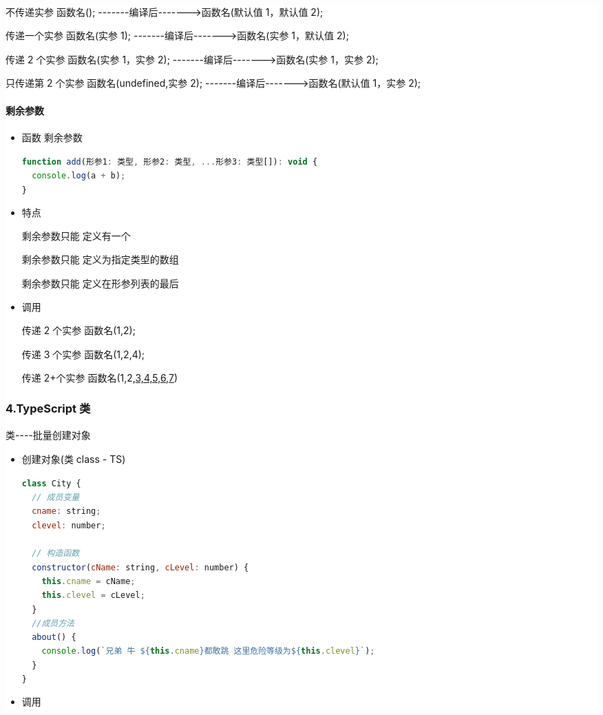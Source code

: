   不传递实参 函数名(); -------编译后------->函数名(默认值 1，默认值 2);

  传递一个实参 函数名(实参 1); -------编译后------->函数名(实参 1，默认值 2);

  传递 2 个实参 函数名(实参 1，实参 2); -------编译后------->函数名(实参 1，实参 2);

  只传递第 2 个实参 函数名(undefined,实参 2); -------编译后------->函数名(默认值 1，实参 2);

#### 剩余参数

- 函数 剩余参数

  ```js
  function add(形参1: 类型, 形参2: 类型, ...形参3: 类型[]): void {
    console.log(a + b);
  }
  ```

- 特点

  剩余参数只能 定义有一个

  剩余参数只能 定义为指定类型的数组

  剩余参数只能 定义在形参列表的最后

- 调用

  传递 2 个实参 函数名(1,2);

  传递 3 个实参 函数名(1,2,4);

  传递 2+个实参 函数名(1,2,<u>3,4,5,6,7</u>)

### 4.TypeScript 类

类----批量创建对象

- 创建对象(类 class - TS)

  ```js
  class City {
    // 成员变量
    cname: string;
    clevel: number;

    // 构造函数
    constructor(cName: string, cLevel: number) {
      this.cname = cName;
      this.clevel = cLevel;
    }
    //成员方法
    about() {
      console.log(`兄弟 牛 ${this.cname}都敢跳 这里危险等级为${this.clevel}`);
    }
  }
  ```

- 调用
